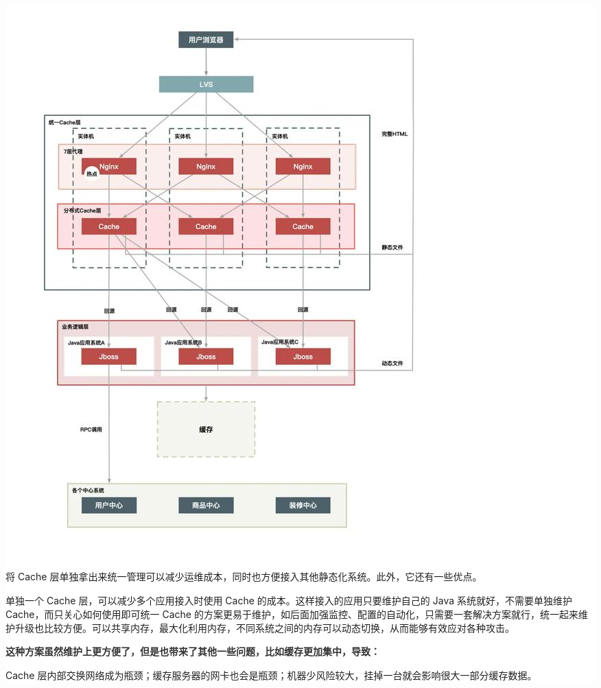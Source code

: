 ![1720580947921-69b97841-867e-407a-9ea4-f3fd4cfb7e61.jpeg](./img/UYepczfpQI0kkLKC/1720580947921-69b97841-867e-407a-9ea4-f3fd4cfb7e61-930019.jpeg)<font style="color:rgb(153, 153, 153);"></font>

<font style="color:rgb(34, 34, 34);">将 Cache 层单独拿出来统一管理可以减少运维成本，同时也方便接入其他静态化系统。此外，它还有一些优点。 </font>

<font style="color:rgb(34, 34, 34);">单独一个 Cache 层，可以减少多个应用接入时使用 Cache 的成本。这样接入的应用只要维护自己的 Java 系统就好，不需要单独维护 Cache，而只关心如何使用即可</font><font style="color:rgb(34, 34, 34);">统一 Cache 的方案更易于维护，如后面加强监控、配置的自动化，只需要一套解决方案就行，统一起来维护升级也比较方便。</font><font style="color:rgb(34, 34, 34);">可以共享内存，最大化利用内存，不同系统之间的内存可以动态切换，从而能够有效应对各种攻击。</font>

**<font style="color:rgb(51, 51, 51);">这种方案虽然维护上更方便了，但是也带来了其他一些问题，比如缓存更加集中，导致：</font>**

<font style="color:rgb(34, 34, 34);">Cache 层内部交换网络成为瓶颈；</font><font style="color:rgb(34, 34, 34);">缓存服务器的网卡也会是瓶颈；</font><font style="color:rgb(34, 34, 34);">机器少风险较大，挂掉一台就会影响很大一部分缓存数据。</font>
